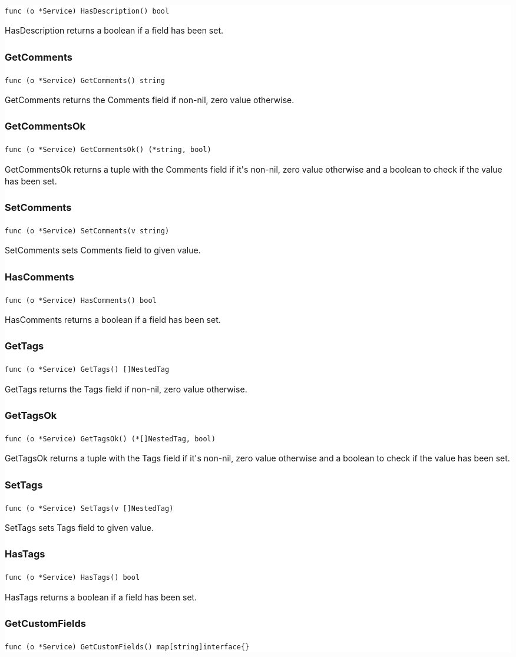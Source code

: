 `func (o *Service) HasDescription() bool`

HasDescription returns a boolean if a field has been set.

### GetComments

`func (o *Service) GetComments() string`

GetComments returns the Comments field if non-nil, zero value otherwise.

### GetCommentsOk

`func (o *Service) GetCommentsOk() (*string, bool)`

GetCommentsOk returns a tuple with the Comments field if it's non-nil, zero value otherwise
and a boolean to check if the value has been set.

### SetComments

`func (o *Service) SetComments(v string)`

SetComments sets Comments field to given value.

### HasComments

`func (o *Service) HasComments() bool`

HasComments returns a boolean if a field has been set.

### GetTags

`func (o *Service) GetTags() []NestedTag`

GetTags returns the Tags field if non-nil, zero value otherwise.

### GetTagsOk

`func (o *Service) GetTagsOk() (*[]NestedTag, bool)`

GetTagsOk returns a tuple with the Tags field if it's non-nil, zero value otherwise
and a boolean to check if the value has been set.

### SetTags

`func (o *Service) SetTags(v []NestedTag)`

SetTags sets Tags field to given value.

### HasTags

`func (o *Service) HasTags() bool`

HasTags returns a boolean if a field has been set.

### GetCustomFields

`func (o *Service) GetCustomFields() map[string]interface{}`
